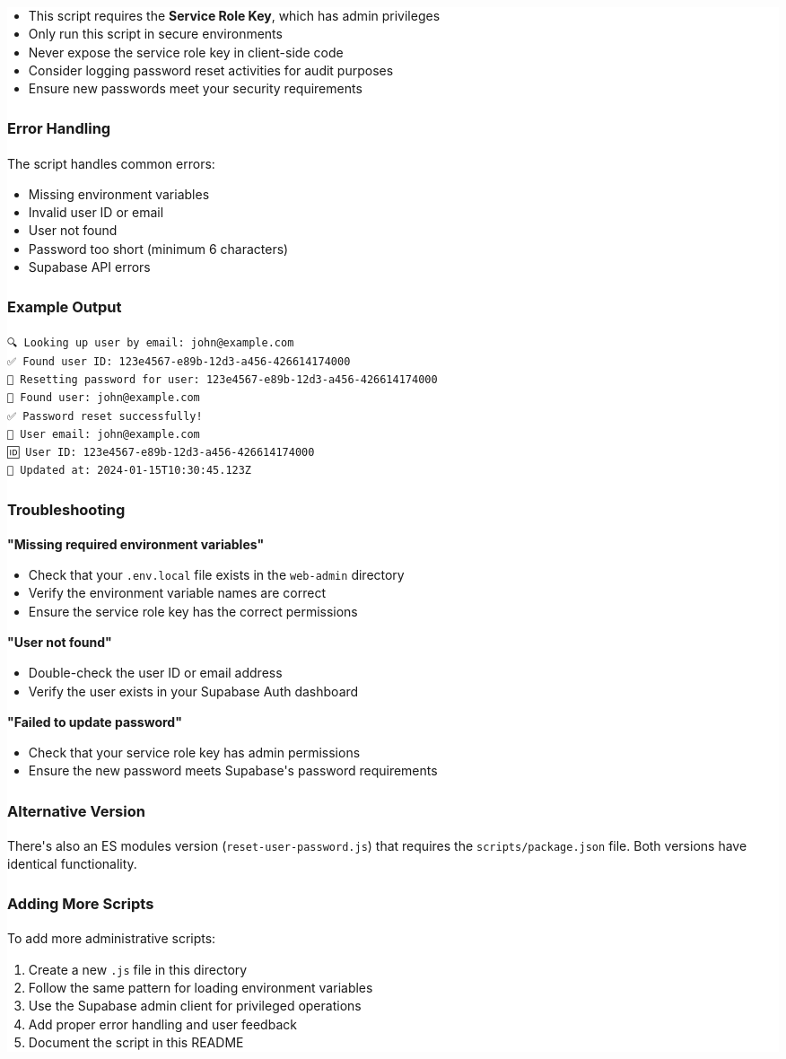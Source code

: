 - This script requires the **Service Role Key**, which has admin privileges
- Only run this script in secure environments
- Never expose the service role key in client-side code
- Consider logging password reset activities for audit purposes
- Ensure new passwords meet your security requirements

### Error Handling

The script handles common errors:
- Missing environment variables
- Invalid user ID or email
- User not found
- Password too short (minimum 6 characters)
- Supabase API errors

### Example Output

```
🔍 Looking up user by email: john@example.com
✅ Found user ID: 123e4567-e89b-12d3-a456-426614174000
🔄 Resetting password for user: 123e4567-e89b-12d3-a456-426614174000
👤 Found user: john@example.com
✅ Password reset successfully!
📧 User email: john@example.com
🆔 User ID: 123e4567-e89b-12d3-a456-426614174000
📅 Updated at: 2024-01-15T10:30:45.123Z
```

### Troubleshooting

**"Missing required environment variables"**
- Check that your `.env.local` file exists in the `web-admin` directory
- Verify the environment variable names are correct
- Ensure the service role key has the correct permissions

**"User not found"**
- Double-check the user ID or email address
- Verify the user exists in your Supabase Auth dashboard

**"Failed to update password"**
- Check that your service role key has admin permissions
- Ensure the new password meets Supabase's password requirements

### Alternative Version

There's also an ES modules version (`reset-user-password.js`) that requires the `scripts/package.json` file. Both versions have identical functionality.

### Adding More Scripts

To add more administrative scripts:

1. Create a new `.js` file in this directory
2. Follow the same pattern for loading environment variables
3. Use the Supabase admin client for privileged operations
4. Add proper error handling and user feedback
5. Document the script in this README